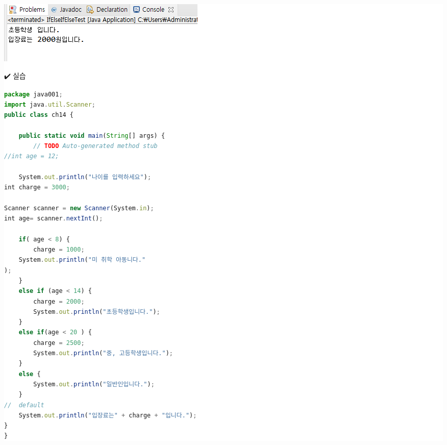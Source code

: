 ![Untitled](https://github.com/solfany/solfany.github.io/blob/master/blog/FC-java/java24.png?raw=true)

✔️ 실습

```jsx
package java001;
import java.util.Scanner;
public class ch14 {

	public static void main(String[] args) {
		// TODO Auto-generated method stub
//int age = 12;
		
	System.out.println("나이를 입력하세요");
int charge = 3000;

Scanner scanner = new Scanner(System.in);
int age= scanner.nextInt();

	if( age < 8) {
		charge = 1000;
	System.out.println("미 취학 아동니다."                                                                                                                                                                                                                                                                                                                                                                                                                                                                                                                                                                                                                                                                                                                                                                                                                                                                                                                                                                                                                                                  );
	}
	else if (age < 14) { 
		charge = 2000;
		System.out.println("초등학생입니다.");
	}
	else if(age < 20 ) {
		charge = 2500;
		System.out.println("중, 고등학생입니다.");
	}    
	else { 
		System.out.println("일반인입니다.");
	}
//	default
	System.out.println("입장료는" + charge + "입니다.");
}
}
```
